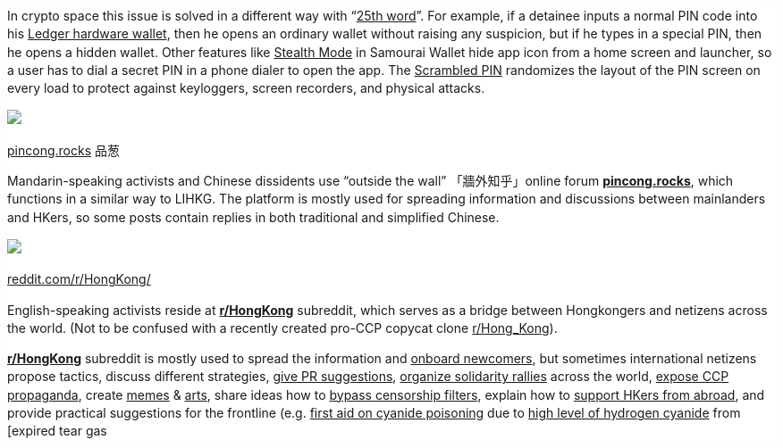 In crypto space this issue is solved in a different way with “[25th
word](https://www.youtube.com/watch?v=RJzSQtGVaA0)”. For example, if a
detainee inputs a normal PIN code into his [Ledger hardware
wallet](https://bit.ly/to_ledger), then he opens an ordinary wallet without
raising any suspicion, but if he types in a special PIN, then he opens a
hidden wallet. Other features like [Stealth
Mode](https://samouraiwallet.com/stealth) in Samourai Wallet hide app icon
from a home screen and launcher, so a user has to dial a secret PIN in a phone
dialer to open the app. The [Scrambled PIN](https://samouraiwallet.com/pin)
randomizes the layout of the PIN screen on every load to protect against
keyloggers, screen recorders, and physical attacks.

![](https://miro.medium.com/max/1400/1*Z3fdmNuPb00rY05Wo9FD9w.png)

[pincong.rocks](https://pincong.rocks/) 品葱

Mandarin-speaking activists and Chinese dissidents use “outside the wall”
「牆外知乎」online forum [**pincong.rocks**](https://pincong.rocks/), which
functions in a similar way to LIHKG. The platform is mostly used for spreading
information and discussions between mainlanders and HKers, so some posts
contain replies in both traditional and simplified Chinese.

![](https://miro.medium.com/max/1400/1*ABxlTaRpmyrsX5tItM72pg.png)

[reddit.com/r/HongKong/](https://www.reddit.com/r/HongKong/)

English-speaking activists reside at
[**r/HongKong**](https://www.reddit.com/r/hongkong) subreddit, which serves as
a bridge between Hongkongers and netizens across the world. (Not to be
confused with a recently created pro-CCP copycat clone
[r/Hong_Kong](https://www.reddit.com/r/HongKong/comments/cw61ad/this_is_not_okay_reddit/)).

[ **r/HongKong**](https://www.reddit.com/r/hongkong) subreddit is mostly used
to spread the information and [onboard
newcomers](https://www.reddit.com/r/HongKong/comments/cxsz4i/megathread_resources_for_antiextradition_protest/),
but sometimes international netizens propose tactics, discuss different
strategies, [give PR
suggestions](https://www.reddit.com/r/HongKong/comments/cwjzyg/dont_drown_the_signal_in_noise_unsolicited_advice/),
[organize solidarity
rallies](https://www.reddit.com/r/HongKong/comments/d7ijhc/global_antitotalitarianism_rallies_from_sept_28/)
across the world, [expose CCP
propaganda](https://www.reddit.com/r/HongKong/comments/csj4ca/chinas_propaganda_strategy_for_the_hong_kong/exf1y3p/),
create
[memes](https://www.reddit.com/r/HongKong/comments/cwgfuh/made_in_china_warning/)
&
[arts](https://www.reddit.com/r/HongKong/comments/cyix6u/beautiful_but_sad_illustration_by_artist_desmond/),
share ideas how to [bypass censorship
filters](https://www.reddit.com/r/HongKong/comments/cw6j15/most_propaganda_has_word_filters_to_bypass_them/),
explain how to [support HKers from
abroad](https://www.reddit.com/r/HongKong/comments/cv0ws4/how_can_you_help_hong_kong_protests_from_abroad/),
and provide practical suggestions for the frontline (e.g. [first aid on
cyanide
poisoning](https://www.reddit.com/r/HongKong/comments/cv2p6p/first_aid_on_cyanide_poisoning/)
due to [high level of hydrogen
cyanide](https://www.reddit.com/r/HongKong/comments/cuuu15/alarmingly_high_level_of_hydrogen_cyanide/)
from [expired tear gas